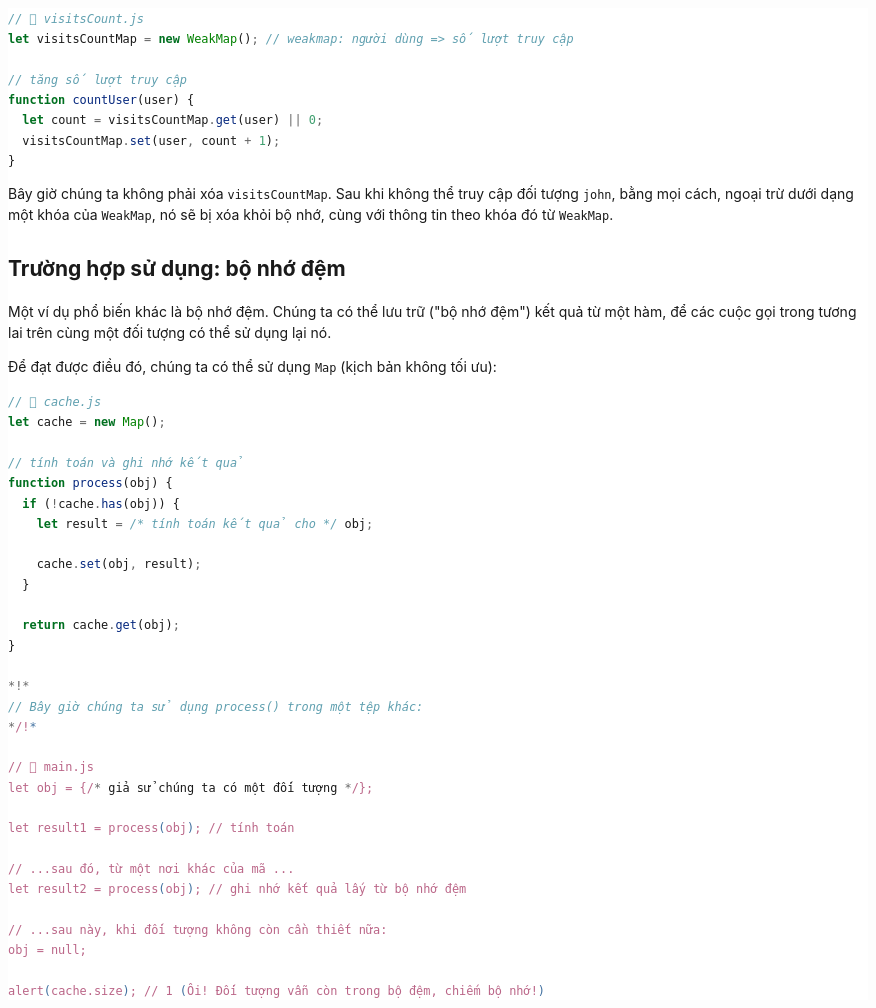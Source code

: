 ```js
// 📁 visitsCount.js
let visitsCountMap = new WeakMap(); // weakmap: người dùng => số lượt truy cập

// tăng số lượt truy cập
function countUser(user) {
  let count = visitsCountMap.get(user) || 0;
  visitsCountMap.set(user, count + 1);
}
```

Bây giờ chúng ta không phải xóa `visitsCountMap`. Sau khi không thể truy cập đối tượng `john`, bằng mọi cách, ngoại trừ dưới dạng một khóa của `WeakMap`, nó sẽ bị xóa khỏi bộ nhớ, cùng với thông tin theo khóa đó từ `WeakMap`.

## Trường hợp sử dụng: bộ nhớ đệm

Một ví dụ phổ biến khác là bộ nhớ đệm. Chúng ta có thể lưu trữ ("bộ nhớ đệm") kết quả từ một hàm, để các cuộc gọi trong tương lai trên cùng một đối tượng có thể sử dụng lại nó.

Để đạt được điều đó, chúng ta có thể sử dụng `Map` (kịch bản không tối ưu):

```js run
// 📁 cache.js
let cache = new Map();

// tính toán và ghi nhớ kết quả
function process(obj) {
  if (!cache.has(obj)) {
    let result = /* tính toán kết quả cho */ obj;

    cache.set(obj, result);
  }

  return cache.get(obj);
}

*!*
// Bây giờ chúng ta sử dụng process() trong một tệp khác:
*/!*

// 📁 main.js
let obj = {/* giả sử chúng ta có một đối tượng */};

let result1 = process(obj); // tính toán

// ...sau đó, từ một nơi khác của mã ...
let result2 = process(obj); // ghi nhớ kết quả lấy từ bộ nhớ đệm

// ...sau này, khi đối tượng không còn cần thiết nữa:
obj = null;

alert(cache.size); // 1 (Ôi! Đối tượng vẫn còn trong bộ đệm, chiếm bộ nhớ!)
```
